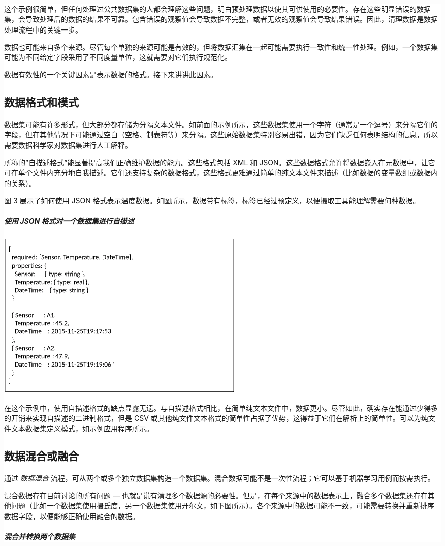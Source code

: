 这个示例很简单，但任何处理过公共数据集的人都会理解这些问题，明白预处理数据以使其可供使用的必要性。存在这些明显错误的数据集，会导致处理后的数据的结果不可靠。包含错误的观察值会导致数据不完整，或者无效的观察值会导致结果错误。因此，清理数据是数据处理流程中的关键一步。

数据也可能来自多个来源。尽管每个单独的来源可能是有效的，但将数据汇集在一起可能需要执行一致性和统一性处理。例如，一个数据集可能为不同给定字段采用了不同度量单位，这就需要对它们执行规范化。

数据有效性的一个关键因素是表示数据的格式。接下来讲讲此因素。

## 数据格式和模式

数据集可能有许多形式，但大部分都存储为分隔文本文件。如前面的示例所示，这些数据集使用一个字符（通常是一个逗号）来分隔它们的字段，但在其他情况下可能通过空白（空格、制表符等）来分隔。这些原始数据集特别容易出错，因为它们缺乏任何表明结构的信息，所以需要数据科学家对数据集进行人工解释。

所称的”自描述格式”能显著提高我们正确维护数据的能力。这些格式包括 XML 和 JSON。这些数据格式允许将数据嵌入在元数据中，让它可在单个文件内充分地自我描述。它们还支持复杂的数据格式，这些格式更难通过简单的纯文本文件来描述（比如数据的变量数组或数据内的关系）。

图 3 展示了如何使用 JSON 格式表示温度数据。如图所示，数据带有标签，标签已经过预定义，以便摄取工具能理解需要何种数据。

##### 使用 JSON 格式对一个数据集进行自描述

![此图显示了一个 JSON 格式的数据集](img/b961273a813eb55105f77c62d495ec88.png)

在这个示例中，使用自描述格式的缺点显露无遗。与自描述格式相比，在简单纯文本文件中，数据更小。尽管如此，确实存在能通过少得多的开销来实现自描述的二进制格式，但是 CSV 或其他纯文件文本格式的简单性占据了优势，这得益于它们在解析上的简单性。可以为纯文件文本数据集定义模式，如示例应用程序所示。

## 数据混合或融合

通过 *数据混合* 流程，可从两个或多个独立数据集构造一个数据集。混合数据可能不是一次性流程；它可以基于机器学习用例而按需执行。

混合数据存在目前讨论的所有问题 — 也就是说有清理多个数据源的必要性。但是，在每个来源中的数据表示上，融合多个数据集还存在其他问题（比如一个数据集使用摄氏度，另一个数据集使用开尔文，如下图所示）。各个来源中的数据可能不一致，可能需要转换并重新排序数据字段，以便能够正确使用融合的数据。

##### 混合并转换两个数据集
